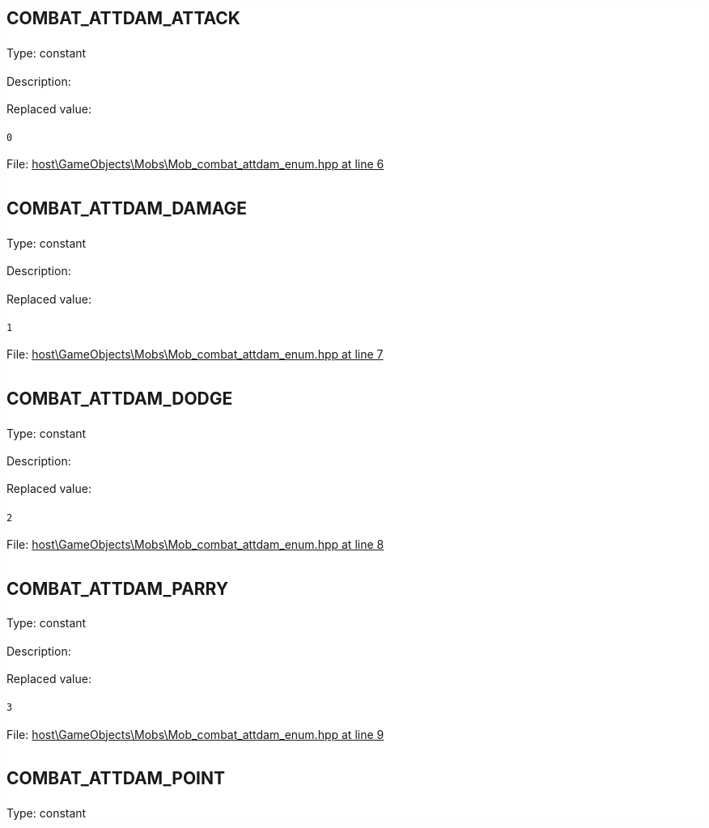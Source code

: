 ## COMBAT_ATTDAM_ATTACK

Type: constant

Description: 


Replaced value:
```sqf
0
```
File: [host\GameObjects\Mobs\Mob_combat_attdam_enum.hpp at line 6](../../../Src/host/GameObjects/Mobs/Mob_combat_attdam_enum.hpp#L6)
## COMBAT_ATTDAM_DAMAGE

Type: constant

Description: 


Replaced value:
```sqf
1
```
File: [host\GameObjects\Mobs\Mob_combat_attdam_enum.hpp at line 7](../../../Src/host/GameObjects/Mobs/Mob_combat_attdam_enum.hpp#L7)
## COMBAT_ATTDAM_DODGE

Type: constant

Description: 


Replaced value:
```sqf
2
```
File: [host\GameObjects\Mobs\Mob_combat_attdam_enum.hpp at line 8](../../../Src/host/GameObjects/Mobs/Mob_combat_attdam_enum.hpp#L8)
## COMBAT_ATTDAM_PARRY

Type: constant

Description: 


Replaced value:
```sqf
3
```
File: [host\GameObjects\Mobs\Mob_combat_attdam_enum.hpp at line 9](../../../Src/host/GameObjects/Mobs/Mob_combat_attdam_enum.hpp#L9)
## COMBAT_ATTDAM_POINT

Type: constant
